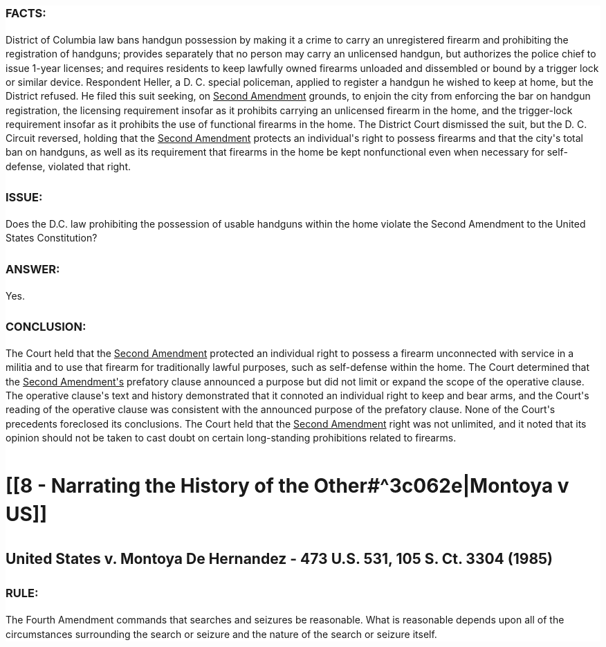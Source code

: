 ### FACTS:
District of Columbia law bans handgun possession by making it a crime to carry an unregistered firearm and prohibiting the registration of handguns; provides separately that no person may carry an unlicensed handgun, but authorizes the police chief to issue 1-year licenses; and requires residents to keep lawfully owned firearms unloaded and dissembled or bound by a trigger lock or similar device. Respondent Heller, a D. C. special policeman, applied to register a handgun he wished to keep at home, but the District refused. He filed this suit seeking, on [Second Amendment](https://advance.lexis.com/document/?pdmfid=1000516&crid=36100308-6e30-40dc-833a-8f6fdb5c1c60&pddocfullpath=/) grounds, to enjoin the city from enforcing the bar on handgun registration, the licensing requirement insofar as it prohibits carrying an unlicensed firearm in the home, and the trigger-lock requirement insofar as it prohibits the use of functional firearms in the home. The District Court dismissed the suit, but the D. C. Circuit reversed, holding that the [Second Amendment](https://advance.lexis.com/document/?pdmfid=1000516&crid=36100308) protects an individual's right to possess firearms and that the city's total ban on handguns, as well as its requirement that firearms in the home be kept nonfunctional even when necessary for self-defense, violated that right.

### ISSUE:
Does the D.C. law prohibiting the possession of usable handguns within the home violate the Second Amendment to the United States Constitution?

### ANSWER:
Yes.

### CONCLUSION:
The Court held that the [Second Amendment](https://advance.lexis.com/document/?pdmfid=1000516&crid=36100308-6e30-40dc-833a-8f6fdb5c1c60&pddocfullpath=/shared/document/cases/urn:contentItem:4SVD-G000-TXFX-11T0-00000-00&pddocid=urn:) protected an individual right to possess a firearm unconnected with service in a militia and to use that firearm for traditionally lawful purposes, such as self-defense within the home. The Court determined that the [Second Amendment's](https://advance.lexis.com/document/?pdmfid) prefatory clause announced a purpose but did not limit or expand the scope of the operative clause. The operative clause's text and history demonstrated that it connoted an individual right to keep and bear arms, and the Court's reading of the operative clause was consistent with the announced purpose of the prefatory clause. None of the Court's precedents foreclosed its conclusions. The Court held that the [Second Amendment](https://advance.lexis.com/document/?pdmfid=1000516&crid=36100308-6e30-40dc-833a-8f6fdb5c1c60&pddocfullpath=/shared/document/cases/urn:contentItem:4SVD-G000-TXFX-11T0-00000-00&pddocid=urn) right was not unlimited, and it noted that its opinion should not be taken to cast doubt on certain long-standing prohibitions related to firearms.

# [[8 - Narrating the History of the Other#^3c062e|Montoya v US]]
## United States v. Montoya De Hernandez - 473 U.S. 531, 105 S. Ct. 3304 (1985)
### RULE:
The Fourth Amendment commands that searches and seizures be reasonable. What is reasonable depends upon all of the circumstances surrounding the search or seizure and the nature of the search or seizure itself.
